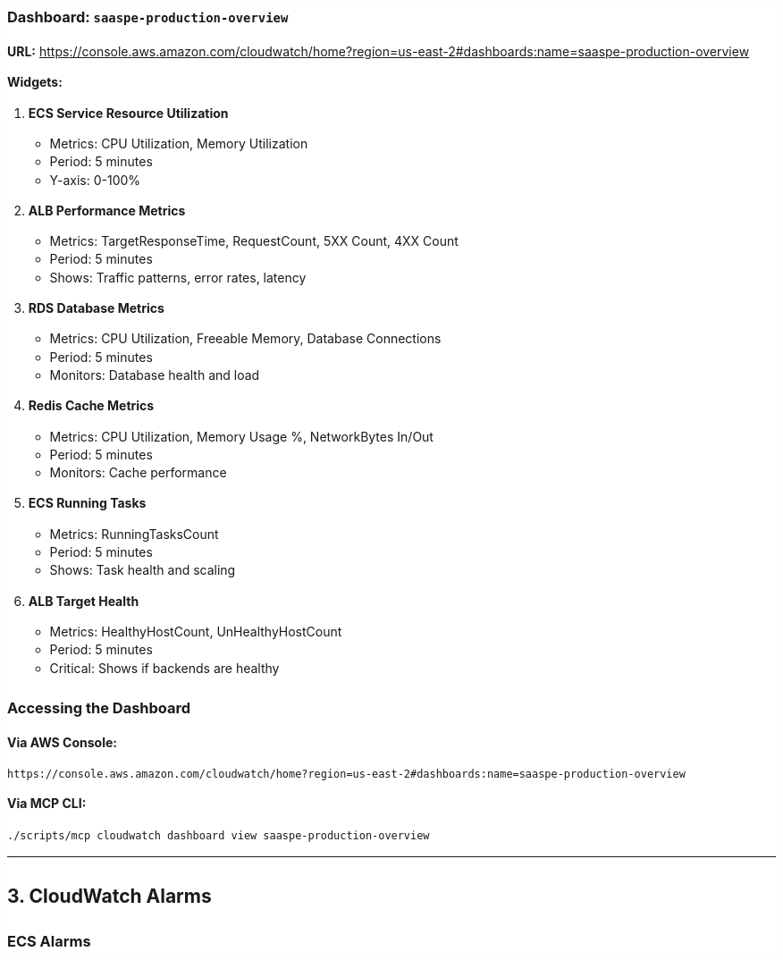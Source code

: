 ### Dashboard: `saaspe-production-overview`

**URL:** https://console.aws.amazon.com/cloudwatch/home?region=us-east-2#dashboards:name=saaspe-production-overview

**Widgets:**

1. **ECS Service Resource Utilization**
   - Metrics: CPU Utilization, Memory Utilization
   - Period: 5 minutes
   - Y-axis: 0-100%

2. **ALB Performance Metrics**
   - Metrics: TargetResponseTime, RequestCount, 5XX Count, 4XX Count
   - Period: 5 minutes
   - Shows: Traffic patterns, error rates, latency

3. **RDS Database Metrics**
   - Metrics: CPU Utilization, Freeable Memory, Database Connections
   - Period: 5 minutes
   - Monitors: Database health and load

4. **Redis Cache Metrics**
   - Metrics: CPU Utilization, Memory Usage %, NetworkBytes In/Out
   - Period: 5 minutes
   - Monitors: Cache performance

5. **ECS Running Tasks**
   - Metrics: RunningTasksCount
   - Period: 5 minutes
   - Shows: Task health and scaling

6. **ALB Target Health**
   - Metrics: HealthyHostCount, UnHealthyHostCount
   - Period: 5 minutes
   - Critical: Shows if backends are healthy

### Accessing the Dashboard

**Via AWS Console:**
```
https://console.aws.amazon.com/cloudwatch/home?region=us-east-2#dashboards:name=saaspe-production-overview
```

**Via MCP CLI:**
```bash
./scripts/mcp cloudwatch dashboard view saaspe-production-overview
```

---

## 3. CloudWatch Alarms

### ECS Alarms
